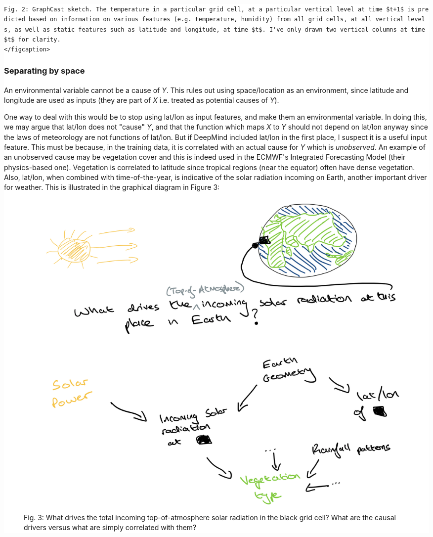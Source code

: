     Fig. 2: GraphCast sketch. The temperature in a particular grid cell, at a particular vertical level at time $t+1$ is predicted based on information on various features (e.g. temperature, humidity) from all grid cells, at all vertical levels, as well as static features such as latitude and longitude, at time $t$. I've only drawn two vertical columns at time $t$ for clarity. 
    </figcaption>
</figure>

### Separating by space ###

An environmental variable cannot be a cause of $Y$. This rules out using space/location as an environment, since latitude and longitude are used as inputs (they are part of $X$ i.e. treated as potential causes of $Y$). 

One way to deal with this would be to stop using lat/lon as input features, and make them an environmental variable. In doing this, we may argue that lat/lon does not "cause" $Y$, and that the function which maps $X$ to $Y$ should not depend on lat/lon anyway since the laws of meteorology are not functions of lat/lon. But if DeepMind included lat/lon in the first place, I suspect it is a useful input feature. This must be because, in the training data, it is correlated with an actual cause for $Y$ which is *unobserved*. An example of an unobserved cause may be vegetation cover and this is indeed used in the ECMWF's Integrated Forecasting Model (their physics-based one). Vegetation is correlated to latitude since tropical regions (near the equator) often have dense vegetation. Also, lat/lon, when combined with time-of-the-year, is indicative of the solar radiation incoming on Earth, another important driver for weather. This is illustrated in the graphical diagram in Figure 3:

<figure>
    <img src="images/confounding_features.png" alt="">
    <figcaption>
    Fig. 3: What drives the total incoming top-of-atmosphere solar radiation in the black grid cell? What are the causal drivers versus what are simply correlated with them?
    </figcaption>